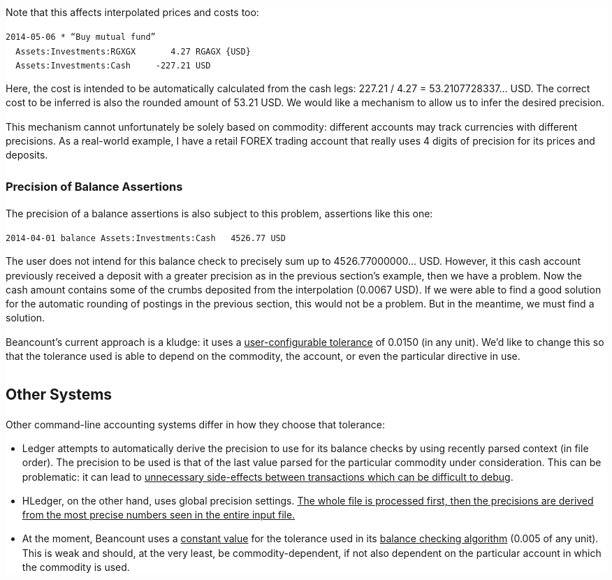 Note that this affects interpolated prices and costs too:

    2014-05-06 * “Buy mutual fund”
      Assets:Investments:RGXGX       4.27 RGAGX {USD} 
      Assets:Investments:Cash     -227.21 USD

Here, the cost is intended to be automatically calculated from the cash legs: 227.21 / 4.27 = 53.2107728337… USD. The correct cost to be inferred is also the rounded amount of 53.21 USD. We would like a mechanism to allow us to infer the desired precision.

This mechanism cannot unfortunately be solely based on commodity: different accounts may track currencies with different precisions. As a real-world example, I have a retail FOREX trading account that really uses 4 digits of precision for its prices and deposits.

### Precision of Balance Assertions<a id="precision-of-balance-assertions"></a>

The precision of a balance assertions is also subject to this problem, assertions like this one:

    2014-04-01 balance Assets:Investments:Cash   4526.77 USD

The user does not intend for this balance check to precisely sum up to 4526.77000000… USD. However, it this cash account previously received a deposit with a greater precision as in the previous section’s example, then we have a problem. Now the cash amount contains some of the crumbs deposited from the interpolation (0.0067 USD). If we were able to find a good solution for the automatic rounding of postings in the previous section, this would not be a problem. But in the meantime, we must find a solution.

Beancount’s current approach is a kludge: it uses a [<span class="underline">user-configurable tolerance</span>](https://bitbucket.org/blais/beancount/src/f9f90945dd751ecec5d0f63c1bccc372ed21f58f/src/python/beancount/ops/balance.py?at=default#cl-92) of 0.0150 (in any unit). We’d like to change this so that the tolerance used is able to depend on the commodity, the account, or even the particular directive in use.

Other Systems<a id="other-systems"></a>
---------------------------------------

Other command-line accounting systems differ in how they choose that tolerance:

-   Ledger attempts to automatically derive the precision to use for its balance checks by using recently parsed context (in file order). The precision to be used is that of the last value parsed for the particular commodity under consideration. This can be problematic: it can lead to [<span class="underline">unnecessary side-effects between transactions which can be difficult to debug</span>](https://groups.google.com/d/msg/ledger-cli/m-TgILbfrwA/cTHg2juqEJgJ).

-   HLedger, on the other hand, uses global precision settings. [<span class="underline">The whole file is processed first, then the precisions are derived from the most precise numbers seen in the entire input file.</span>](https://groups.google.com/d/msg/ledger-cli/m-TgILbfrwA/SoGZDNhlDOkJ)

-   At the moment, Beancount uses a [<span class="underline">constant value</span>](https://bitbucket.org/blais/beancount/src/c194c7fa6c15a0356e9d26b20b471f0868843c42/src/python/beancount/core/complete.py?at=default#cl-25) for the tolerance used in its [<span class="underline">balance checking algorithm</span>](https://bitbucket.org/blais/beancount/src/c194c7fa6c15a0356e9d26b20b471f0868843c42/src/python/beancount/ops/validation.py?at=default#cl-391) (0.005 of any unit). This is weak and should, at the very least, be commodity-dependent, if not also dependent on the particular account in which the commodity is used.
